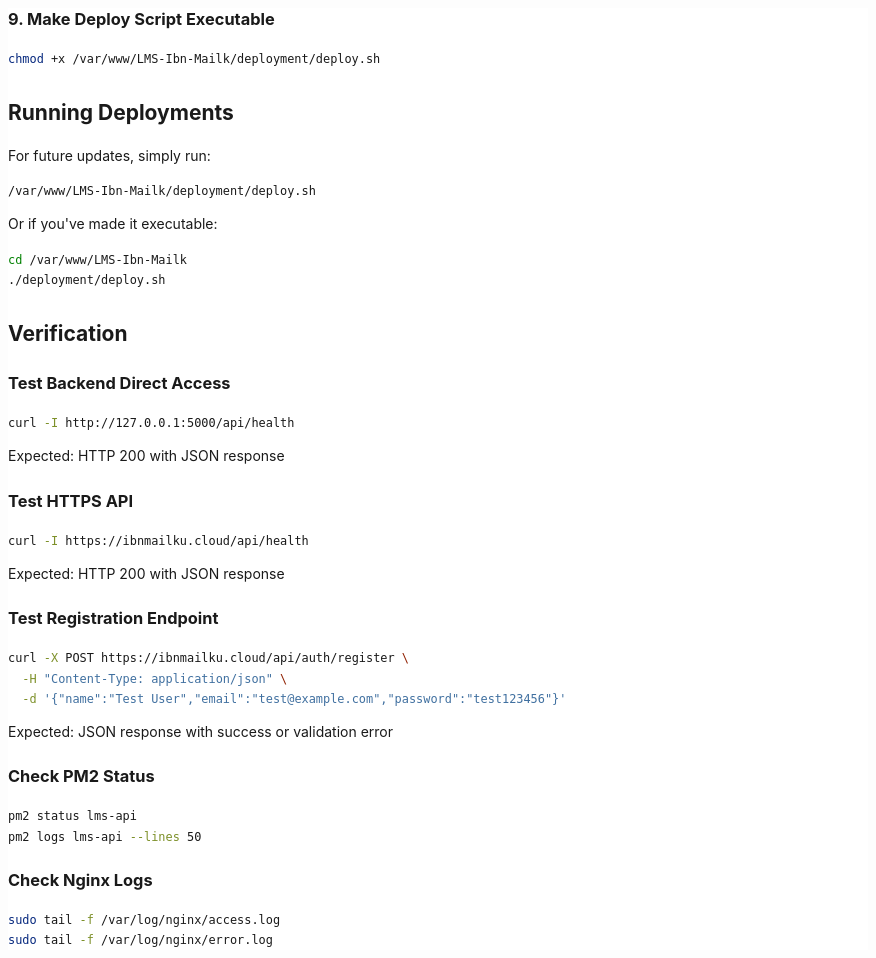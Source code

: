 ### 9. Make Deploy Script Executable

```bash
chmod +x /var/www/LMS-Ibn-Mailk/deployment/deploy.sh
```

## Running Deployments

For future updates, simply run:

```bash
/var/www/LMS-Ibn-Mailk/deployment/deploy.sh
```

Or if you've made it executable:

```bash
cd /var/www/LMS-Ibn-Mailk
./deployment/deploy.sh
```

## Verification

### Test Backend Direct Access
```bash
curl -I http://127.0.0.1:5000/api/health
```

Expected: HTTP 200 with JSON response

### Test HTTPS API
```bash
curl -I https://ibnmailku.cloud/api/health
```

Expected: HTTP 200 with JSON response

### Test Registration Endpoint
```bash
curl -X POST https://ibnmailku.cloud/api/auth/register \
  -H "Content-Type: application/json" \
  -d '{"name":"Test User","email":"test@example.com","password":"test123456"}'
```

Expected: JSON response with success or validation error

### Check PM2 Status
```bash
pm2 status lms-api
pm2 logs lms-api --lines 50
```

### Check Nginx Logs
```bash
sudo tail -f /var/log/nginx/access.log
sudo tail -f /var/log/nginx/error.log
```
